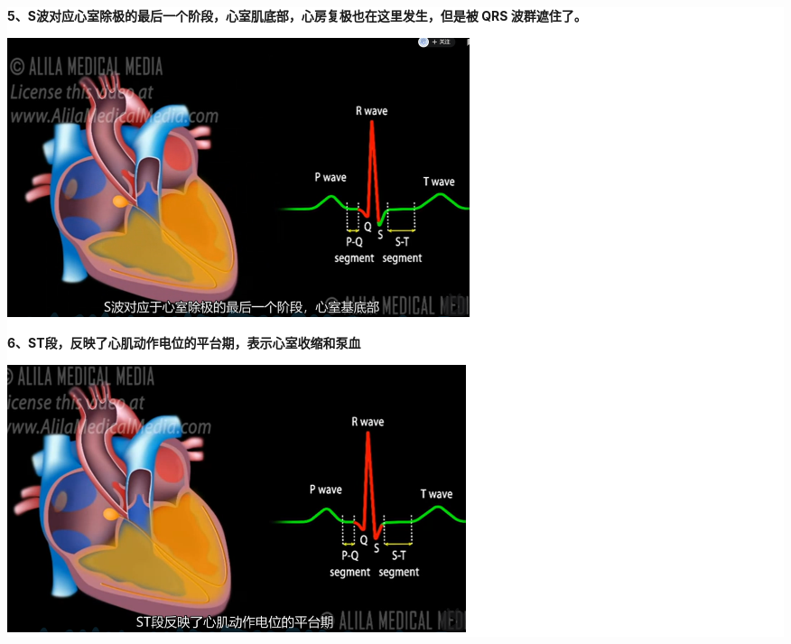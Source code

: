 **5、S波对应心室除极的最后一个阶段，心室肌底部，心房复极也在这里发生，但是被 QRS 波群遮住了。**

<img src="images/1627541998410.png" alt="1627541998410" style="zoom:50%;" />

**6、ST段，反映了心肌动作电位的平台期，表示心室收缩和泵血**

<img src="images/1627542071740.png" alt="1627542071740" style="zoom:50%;" />
